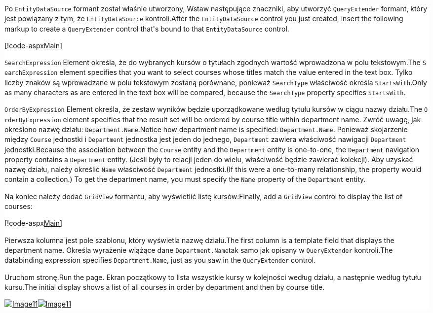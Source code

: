 
<span data-ttu-id="f8410-201">Po `EntityDataSource` formant został właśnie utworzony, Wstaw następujące znaczniki, aby utworzyć `QueryExtender` formant, który jest powiązany z tym, że `EntityDataSource` kontroli.</span><span class="sxs-lookup"><span data-stu-id="f8410-201">After the `EntityDataSource` control you just created, insert the following markup to create a `QueryExtender` control that's bound to that `EntityDataSource` control.</span></span>

[!code-aspx[Main](the-entity-framework-and-aspnet-getting-started-part-3/samples/sample7.aspx)]

<span data-ttu-id="f8410-202">`SearchExpression` Element określa, że do wybranych kursów o tytułach zgodnych wartość wprowadzona w polu tekstowym.</span><span class="sxs-lookup"><span data-stu-id="f8410-202">The `SearchExpression` element specifies that you want to select courses whose titles match the value entered in the text box.</span></span> <span data-ttu-id="f8410-203">Tylko liczby znaków są wprowadzane w polu tekstowym zostaną porównane, ponieważ `SearchType` właściwość określa `StartsWith`.</span><span class="sxs-lookup"><span data-stu-id="f8410-203">Only as many characters as are entered in the text box will be compared, because the `SearchType` property specifies `StartsWith`.</span></span>

<span data-ttu-id="f8410-204">`OrderByExpression` Element określa, że zestaw wyników będzie uporządkowane według tytułu kursów w ciągu nazwy działu.</span><span class="sxs-lookup"><span data-stu-id="f8410-204">The `OrderByExpression` element specifies that the result set will be ordered by course title within department name.</span></span> <span data-ttu-id="f8410-205">Zwróć uwagę, jak określono nazwę działu: `Department.Name`.</span><span class="sxs-lookup"><span data-stu-id="f8410-205">Notice how department name is specified: `Department.Name`.</span></span> <span data-ttu-id="f8410-206">Ponieważ skojarzenie między `Course` jednostki i `Department` jednostka jest jeden do jednego, `Department` zawiera właściwość nawigacji `Department` jednostki.</span><span class="sxs-lookup"><span data-stu-id="f8410-206">Because the association between the `Course` entity and the `Department` entity is one-to-one, the `Department` navigation property contains a `Department` entity.</span></span> <span data-ttu-id="f8410-207">(Jeśli były to relacji jeden do wielu, właściwość będzie zawierać kolekcji). Aby uzyskać nazwę działu, należy określić `Name` właściwość `Department` jednostki.</span><span class="sxs-lookup"><span data-stu-id="f8410-207">(If this were a one-to-many relationship, the property would contain a collection.) To get the department name, you must specify the `Name` property of the `Department` entity.</span></span>

<span data-ttu-id="f8410-208">Na koniec należy dodać `GridView` formantu, aby wyświetlić listę kursów:</span><span class="sxs-lookup"><span data-stu-id="f8410-208">Finally, add a `GridView` control to display the list of courses:</span></span>

[!code-aspx[Main](the-entity-framework-and-aspnet-getting-started-part-3/samples/sample8.aspx)]

<span data-ttu-id="f8410-209">Pierwsza kolumna jest pole szablonu, który wyświetla nazwę działu.</span><span class="sxs-lookup"><span data-stu-id="f8410-209">The first column is a template field that displays the department name.</span></span> <span data-ttu-id="f8410-210">Określa wyrażenie wiążące dane `Department.Name`tak samo jak opisany w `QueryExtender` kontroli.</span><span class="sxs-lookup"><span data-stu-id="f8410-210">The databinding expression specifies `Department.Name`, just as you saw in the `QueryExtender` control.</span></span>

<span data-ttu-id="f8410-211">Uruchom stronę.</span><span class="sxs-lookup"><span data-stu-id="f8410-211">Run the page.</span></span> <span data-ttu-id="f8410-212">Ekran początkowy to lista wszystkie kursy w kolejności według działu, a następnie według tytułu kursu.</span><span class="sxs-lookup"><span data-stu-id="f8410-212">The initial display shows a list of all courses in order by department and then by course title.</span></span>

<span data-ttu-id="f8410-213">[![Image11](the-entity-framework-and-aspnet-getting-started-part-3/_static/image30.png)](the-entity-framework-and-aspnet-getting-started-part-3/_static/image29.png)</span><span class="sxs-lookup"><span data-stu-id="f8410-213">[![Image11](the-entity-framework-and-aspnet-getting-started-part-3/_static/image30.png)](the-entity-framework-and-aspnet-getting-started-part-3/_static/image29.png)</span></span>

